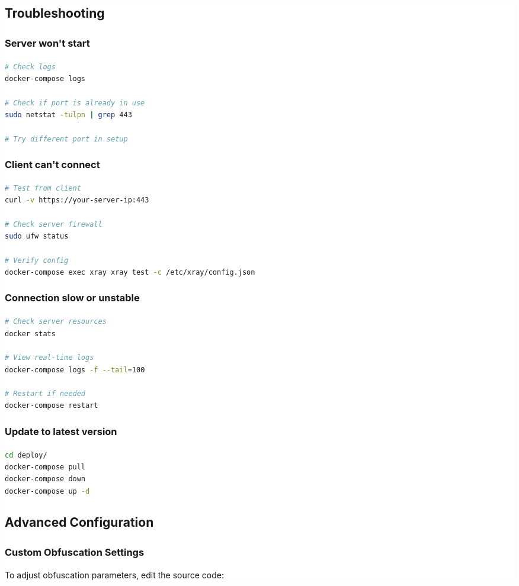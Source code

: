 ## Troubleshooting

### Server won't start
```bash
# Check logs
docker-compose logs

# Check if port is already in use
sudo netstat -tulpn | grep 443

# Try different port in setup
```

### Client can't connect
```bash
# Test from client
curl -v https://your-server-ip:443

# Check server firewall
sudo ufw status

# Verify config
docker-compose exec xray xray test -c /etc/xray/config.json
```

### Connection slow or unstable
```bash
# Check server resources
docker stats

# View real-time logs
docker-compose logs -f --tail=100

# Restart if needed
docker-compose restart
```

### Update to latest version
```bash
cd deploy/
docker-compose pull
docker-compose down
docker-compose up -d
```

## Advanced Configuration

### Custom Obfuscation Settings

To adjust obfuscation parameters, edit the source code:
